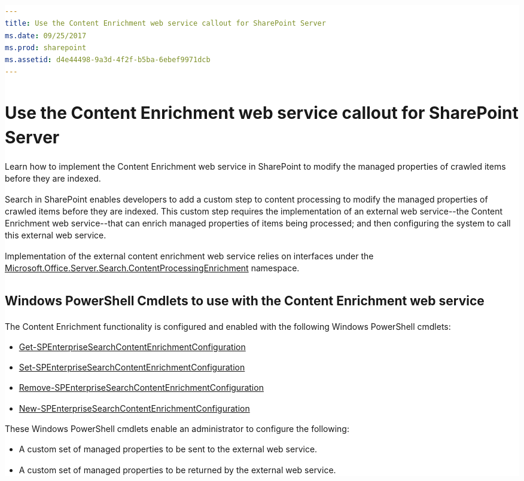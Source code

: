 ```yaml
---
title: Use the Content Enrichment web service callout for SharePoint Server
ms.date: 09/25/2017
ms.prod: sharepoint
ms.assetid: d4e44498-9a3d-4f2f-b5ba-6ebef9971dcb
---
```



# Use the Content Enrichment web service callout for SharePoint Server

Learn how to implement the Content Enrichment web service in SharePoint to modify the managed properties of crawled items before they are indexed.

Search in SharePoint enables developers to add a custom step to content processing to modify the managed properties of crawled items before they are indexed. This custom step requires the implementation of an external web service--the Content Enrichment web service--that can enrich managed properties of items being processed; and then configuring the system to call this external web service.

Implementation of the external content enrichment web service relies on interfaces under the  [Microsoft.Office.Server.Search.ContentProcessingEnrichment](https://msdn.microsoft.com/library/Microsoft.Office.Server.Search.ContentProcessingEnrichment.aspx) namespace.

## Windows PowerShell Cmdlets to use with the Content Enrichment web service
<a name="SP15_PowerShell_Cmdlets_Content_Enrichment"> </a>

The Content Enrichment functionality is configured and enabled with the following Windows PowerShell cmdlets:

-  [Get-SPEnterpriseSearchContentEnrichmentConfiguration](http://technet.microsoft.com/en-us/library/jj219783%28office.15%29.aspx)
    
  
-  [Set-SPEnterpriseSearchContentEnrichmentConfiguration](http://technet.microsoft.com/en-us/library/jj219659%28office.15%29.aspx)
    
  
-  [Remove-SPEnterpriseSearchContentEnrichmentConfiguration](http://technet.microsoft.com/en-us/library/jj219742%28office.15%29.aspx)
    
  
-  [New-SPEnterpriseSearchContentEnrichmentConfiguration](http://technet.microsoft.com/en-us/library/jj219502%28office.15%29.aspx)
    
  
These Windows PowerShell cmdlets enable an administrator to configure the following:
  
    
    

- A custom set of managed properties to be sent to the external web service.
    
  
- A custom set of managed properties to be returned by the external web service.
    
  